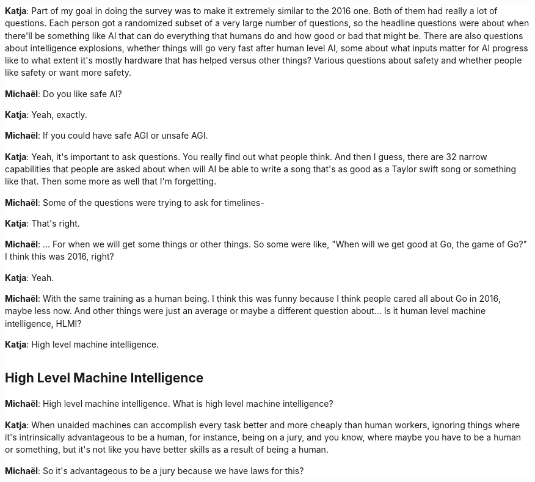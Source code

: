 **Katja**:
Part of my goal in doing the survey was to make it extremely similar to the 2016 one. Both of them had really a lot of questions. Each person got a randomized subset of a very large number of questions, so the headline questions were about when there'll be something like AI that can do everything that humans do and how good or bad that might be. There are also questions about intelligence explosions, whether things will go very fast after human level AI, some about what inputs matter for AI progress like to what extent it's mostly hardware that has helped versus other things? Various questions about safety and whether people like safety or want more safety.

**Michaël**:
Do you like safe AI?

**Katja**:
Yeah, exactly.

**Michaël**:
If you could have safe AGI or unsafe AGI.

**Katja**:
Yeah, it's important to ask questions. You really find out what people think. And then I guess, there are 32 narrow capabilities that people are asked about when will AI be able to write a song that's as good as a Taylor swift song or something like that. Then some more as well that I'm forgetting.

**Michaël**:
Some of the questions were trying to ask for timelines-

**Katja**:
That's right.

**Michaël**:
... For when we will get some things or other things. So some were like, "When will we get good at Go, the game of Go?" I think this was 2016, right?

**Katja**:
Yeah.

**Michaël**:
With the same training as a human being. I think this was funny because I think people cared all about Go in 2016, maybe less now. And other things were just an average or maybe a different question about... Is it human level machine intelligence, HLMI?

**Katja**:
High level machine intelligence.

## High Level Machine Intelligence

**Michaël**:
High level machine intelligence. What is high level machine intelligence?

**Katja**:
When unaided machines can accomplish every task better and more cheaply than human workers, ignoring things where it's intrinsically advantageous to be a human, for instance, being on a jury, and you know, where maybe you have to be a human or something, but it's not like you have better skills as a result of being a human.

**Michaël**:
So it's advantageous to be a jury because we have laws for this?
